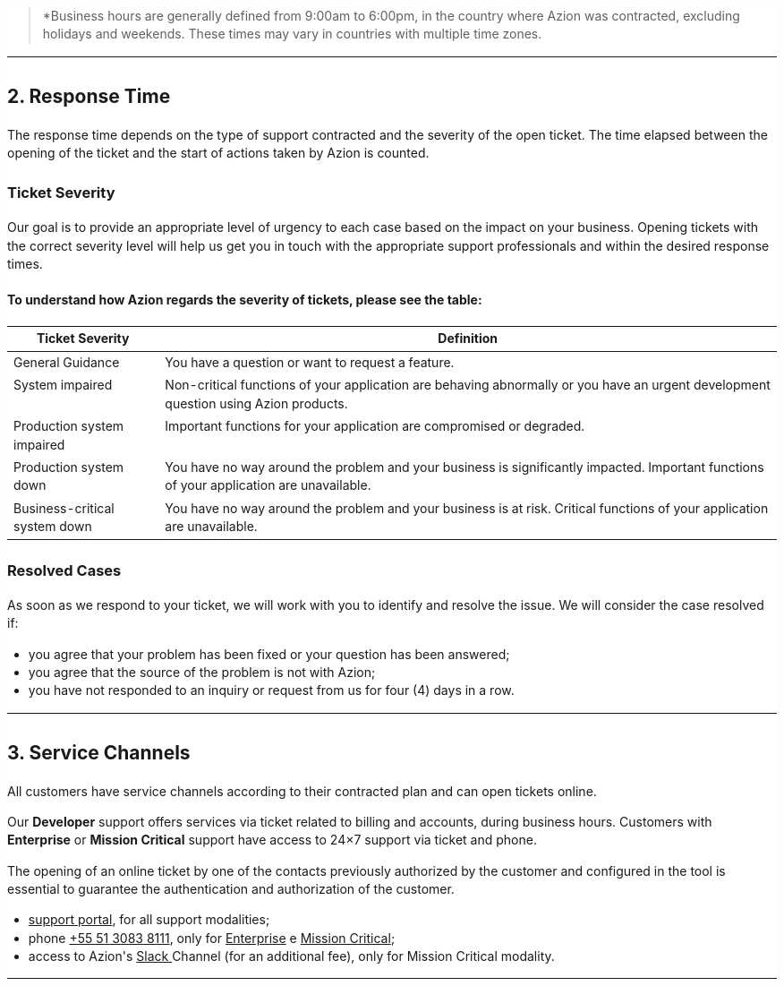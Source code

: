 > *Business hours are generally defined from 9:00am to 6:00pm, in the country where Azion was contracted, excluding holidays and weekends. These times may vary in countries with multiple time zones.

---

## 2. Response Time

The response time depends on the type of support contracted and the severity of the open ticket. The time elapsed between the opening of the ticket and the start of actions taken by Azion is counted.

### Ticket Severity

Our goal is to provide an appropriate level of urgency to each case based on the impact on your business. Opening tickets with the correct severity level will help us get you in touch with the appropriate support professionals and within the desired response times.

#### To understand how Azion regards the severity of tickets, please see the table:

| Ticket Severity               | Definition |
|----------------------|-----------|
| General Guidance | You have a question or want to request a feature.            |
| System impaired | Non-critical functions of your application are behaving abnormally or you have an urgent development question using Azion products. |
| Production system impaired | Important functions for your application are compromised or degraded. |
| Production system down | You have no way around the problem and your business is significantly impacted. Important functions of your application are unavailable. |
| Business-critical system down | You have no way around the problem and your business is at risk. Critical functions of your application are unavailable. |

### Resolved Cases

As soon as we respond to your ticket, we will work with you to identify and resolve the issue. We will consider the case resolved if:

*   you agree that your problem has been fixed or your question has been answered;
*   you agree that the source of the problem is not with Azion;
*   you have not responded to an inquiry or request from us for four (4) days in a row.

---

## 3. Service Channels

All customers have service channels according to their contracted plan and can open tickets online.

Our **Developer** support offers services via ticket related to billing and accounts, during business hours. Customers with **Enterprise** or **Mission Critical** support have access to 24×7 support via ticket and phone.

The opening of an online ticket by one of the contacts previously authorized by the customer and configured in the tool is essential to guarantee the authentication and authorization of the customer.

*   [support portal](https://tickets.azion.com/), for all support modalities;
*   phone [+55 51 3083 8111](tel:+555130838111), only for  [Enterprise](#enterprise-plan) e [Mission Critical](#mission-critical-plan);
*   access to Azion's [Slack ](http://www.slack.com/)Channel (for an additional fee), only for Mission Critical modality.

---